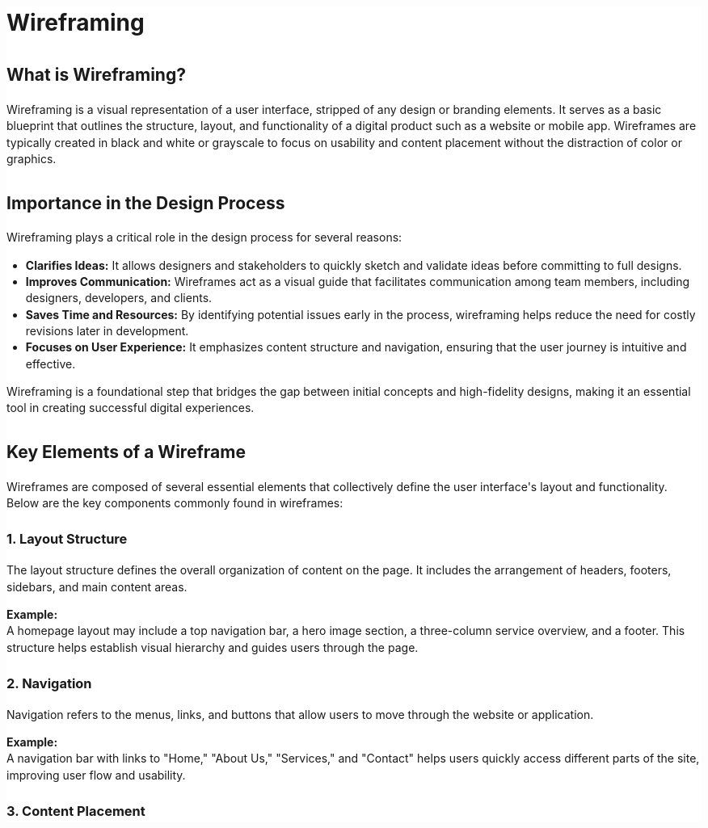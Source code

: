 # Wireframing

## What is Wireframing?

Wireframing is a visual representation of a user interface, stripped of any design or branding elements. It serves as a basic blueprint that outlines the structure, layout, and functionality of a digital product such as a website or mobile app. Wireframes are typically created in black and white or grayscale to focus on usability and content placement without the distraction of color or graphics.

## Importance in the Design Process

Wireframing plays a critical role in the design process for several reasons:

- **Clarifies Ideas:** It allows designers and stakeholders to quickly sketch and validate ideas before committing to full designs.
- **Improves Communication:** Wireframes act as a visual guide that facilitates communication among team members, including designers, developers, and clients.
- **Saves Time and Resources:** By identifying potential issues early in the process, wireframing helps reduce the need for costly revisions later in development.
- **Focuses on User Experience:** It emphasizes content structure and navigation, ensuring that the user journey is intuitive and effective.

Wireframing is a foundational step that bridges the gap between initial concepts and high-fidelity designs, making it an essential tool in creating successful digital experiences.

## Key Elements of a Wireframe

Wireframes are composed of several essential elements that collectively define the user interface's layout and functionality. Below are the key components commonly found in wireframes:

### 1. Layout Structure

The layout structure defines the overall organization of content on the page. It includes the arrangement of headers, footers, sidebars, and main content areas.

**Example:**  
A homepage layout may include a top navigation bar, a hero image section, a three-column service overview, and a footer. This structure helps establish visual hierarchy and guides users through the page.

### 2. Navigation

Navigation refers to the menus, links, and buttons that allow users to move through the website or application.

**Example:**  
A navigation bar with links to "Home," "About Us," "Services," and "Contact" helps users quickly access different parts of the site, improving user flow and usability.

### 3. Content Placement
